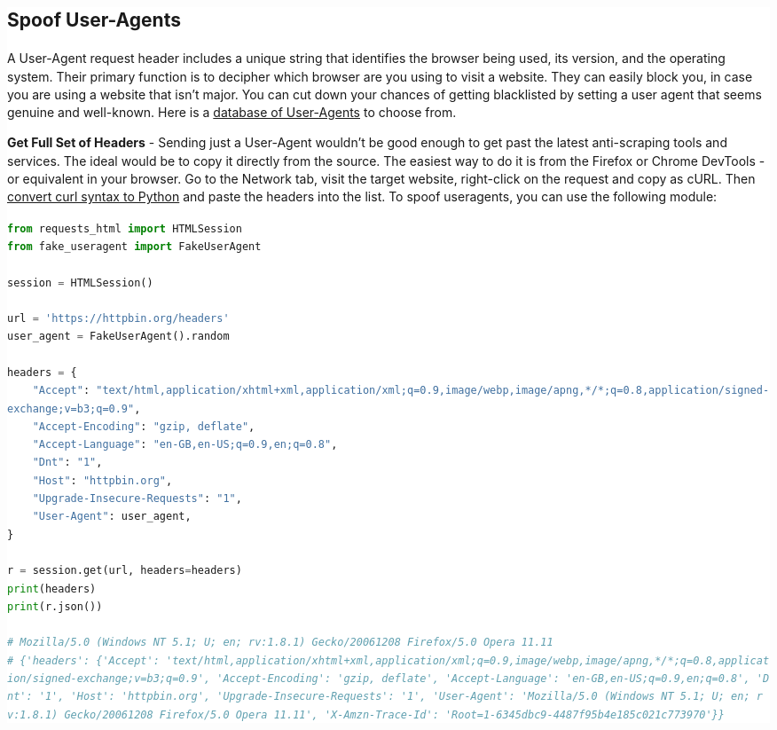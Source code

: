 </div>  


## Spoof User-Agents

A User-Agent request header includes a unique string that identifies the browser being used, its version, and the operating system. Their primary function is to decipher which browser are you using to visit a website. They can easily block you, in case you are using a website that isn’t major. You can cut down your chances of getting blacklisted by setting a user agent that seems genuine and well-known. Here is a [database of User-Agents](https://developers.whatismybrowser.com/useragents/explore/) to choose from.

**Get Full Set of Headers** - Sending just a User-Agent wouldn’t be good enough to get past the latest anti-scraping tools and services. The ideal would be to copy it directly from the source. The easiest way to do it is from the Firefox or Chrome DevTools - or equivalent in your browser. Go to the Network tab, visit the target website, right-click on the request and copy as cURL. Then [convert curl syntax to Python](https://curlconverter.com/python/) and paste the headers into the list. To spoof useragents, you can use the following module:

```python
from requests_html import HTMLSession
from fake_useragent import FakeUserAgent

session = HTMLSession()

url = 'https://httpbin.org/headers'
user_agent = FakeUserAgent().random

headers = {
    "Accept": "text/html,application/xhtml+xml,application/xml;q=0.9,image/webp,image/apng,*/*;q=0.8,application/signed-exchange;v=b3;q=0.9",
    "Accept-Encoding": "gzip, deflate",
    "Accept-Language": "en-GB,en-US;q=0.9,en;q=0.8",
    "Dnt": "1",
    "Host": "httpbin.org",
    "Upgrade-Insecure-Requests": "1",
    "User-Agent": user_agent,
}

r = session.get(url, headers=headers)
print(headers)
print(r.json())

# Mozilla/5.0 (Windows NT 5.1; U; en; rv:1.8.1) Gecko/20061208 Firefox/5.0 Opera 11.11
# {'headers': {'Accept': 'text/html,application/xhtml+xml,application/xml;q=0.9,image/webp,image/apng,*/*;q=0.8,application/signed-exchange;v=b3;q=0.9', 'Accept-Encoding': 'gzip, deflate', 'Accept-Language': 'en-GB,en-US;q=0.9,en;q=0.8', 'Dnt': '1', 'Host': 'httpbin.org', 'Upgrade-Insecure-Requests': '1', 'User-Agent': 'Mozilla/5.0 (Windows NT 5.1; U; en; rv:1.8.1) Gecko/20061208 Firefox/5.0 Opera 11.11', 'X-Amzn-Trace-Id': 'Root=1-6345dbc9-4487f95b4e185c021c773970'}}

```


